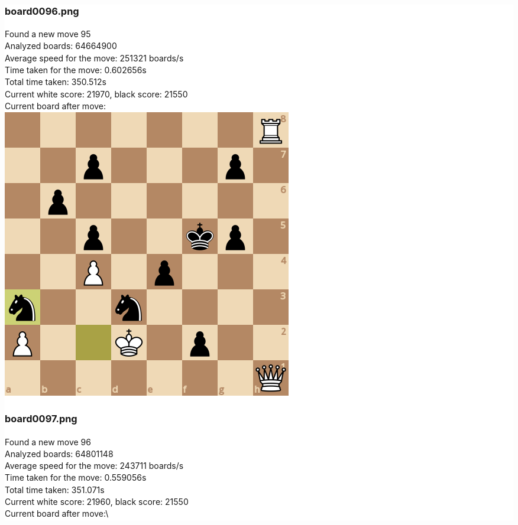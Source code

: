 ### board0096.png

Found a new move 95\
Analyzed boards: 64664900\
Average speed for the move: 251321 boards/s\
Time taken for the move: 0.602656s\
Total time taken: 350.512s\
Current white score: 21970, black score: 21550\
Current board after move:\
![board0096.png](images/board0096.png)

### board0097.png

Found a new move 96\
Analyzed boards: 64801148\
Average speed for the move: 243711 boards/s\
Time taken for the move: 0.559056s\
Total time taken: 351.071s\
Current white score: 21960, black score: 21550\
Current board after move:\